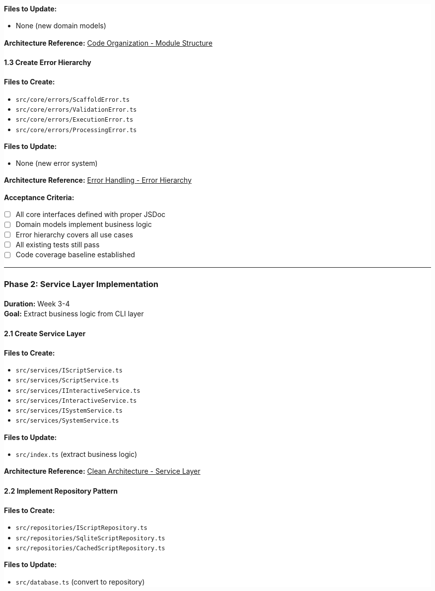 **Files to Update:**
- None (new domain models)

**Architecture Reference:** [Code Organization - Module Structure](./ARCHITECTURE.md#2-module-structure)

#### 1.3 Create Error Hierarchy
**Files to Create:**
- `src/core/errors/ScaffoldError.ts`
- `src/core/errors/ValidationError.ts`
- `src/core/errors/ExecutionError.ts`
- `src/core/errors/ProcessingError.ts`

**Files to Update:**
- None (new error system)

**Architecture Reference:** [Error Handling - Error Hierarchy](./ARCHITECTURE.md#1-error-hierarchy)

**Acceptance Criteria:**
- [ ] All core interfaces defined with proper JSDoc
- [ ] Domain models implement business logic
- [ ] Error hierarchy covers all use cases
- [ ] All existing tests still pass
- [ ] Code coverage baseline established

---

### Phase 2: Service Layer Implementation
**Duration:** Week 3-4  
**Goal:** Extract business logic from CLI layer

#### 2.1 Create Service Layer
**Files to Create:**
- `src/services/IScriptService.ts`
- `src/services/ScriptService.ts`
- `src/services/IInteractiveService.ts`
- `src/services/InteractiveService.ts`
- `src/services/ISystemService.ts`
- `src/services/SystemService.ts`

**Files to Update:**
- `src/index.ts` (extract business logic)

**Architecture Reference:** [Clean Architecture - Service Layer](./ARCHITECTURE.md#clean-architecture)

#### 2.2 Implement Repository Pattern
**Files to Create:**
- `src/repositories/IScriptRepository.ts`
- `src/repositories/SqliteScriptRepository.ts`
- `src/repositories/CachedScriptRepository.ts`

**Files to Update:**
- `src/database.ts` (convert to repository)
